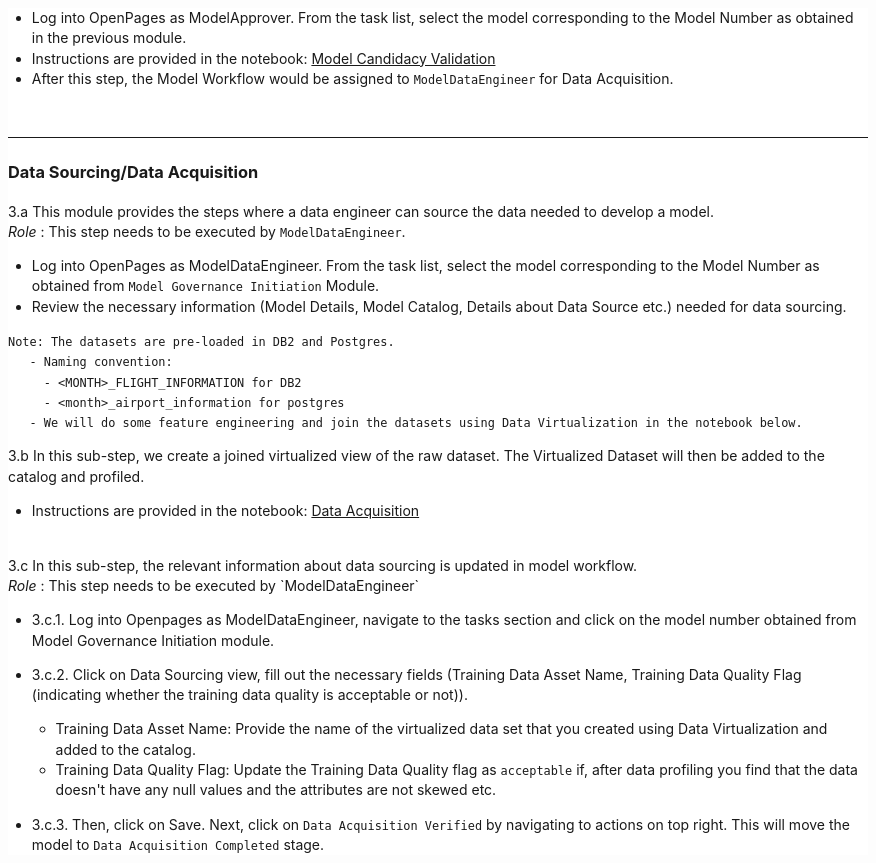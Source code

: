    - Log into OpenPages as ModelApprover. From the task list, select the model corresponding to the Model Number as obtained in the previous module.
   - Instructions are provided in the notebook: [Model Candidacy Validation](./Model_Governance_Candidacy/Model%20Candidacy%20Validation.ipynb)
   - After this step, the Model Workflow would be assigned to `ModelDataEngineer` for Data Acquisition.

<br>

---------

### Data Sourcing/Data Acquisition<a class="anchor" id="Data-Acquisition">

3.a This module provides the steps where a data engineer can source the data needed to develop a model. 
<br>
   <i> Role </i>: This step needs to be executed by `ModelDataEngineer`. 

   - Log into OpenPages as ModelDataEngineer. From the task list, select the model corresponding to the Model Number as obtained from `Model Governance Initiation` Module.
   - Review the necessary information (Model Details, Model Catalog, Details about Data Source etc.) needed for data sourcing. 

```
Note: The datasets are pre-loaded in DB2 and Postgres. 
   - Naming convention:
     - <MONTH>_FLIGHT_INFORMATION for DB2
     - <month>_airport_information for postgres
   - We will do some feature engineering and join the datasets using Data Virtualization in the notebook below. 
```


3.b In this sub-step, we create a joined virtualized view of the raw dataset. The Virtualized Dataset will then be added to the catalog and profiled. 
   - Instructions are provided in the notebook: [Data Acquisition](./Data_Virtualization/Data%20Virtualization%20(Postgres%20%2B%20DB2).ipynb)

<br>
3.c In this sub-step, the relevant information about data sourcing is updated in model workflow.
<br>
   <i> Role </i>: This step needs to be executed by `ModelDataEngineer`

   - 3.c.1. Log into Openpages as ModelDataEngineer, navigate to the tasks section and click on the model number obtained from Model Governance Initiation module.

   - 3.c.2. Click on Data Sourcing view, fill out the necessary fields (Training Data Asset Name, Training Data Quality Flag (indicating whether the training data quality is acceptable or not)). 
      - Training Data Asset Name: Provide the name of the virtualized data set that you created using Data Virtualization and added to the catalog.
      - Training Data Quality Flag: Update the Training Data Quality flag as `acceptable` if, after data profiling you find that the data doesn't have any null values and the attributes are not skewed etc. 

   - 3.c.3. Then, click on Save. Next, click on `Data Acquisition Verified` by navigating to actions on top right. This will move the model to `Data Acquisition Completed` stage.
 